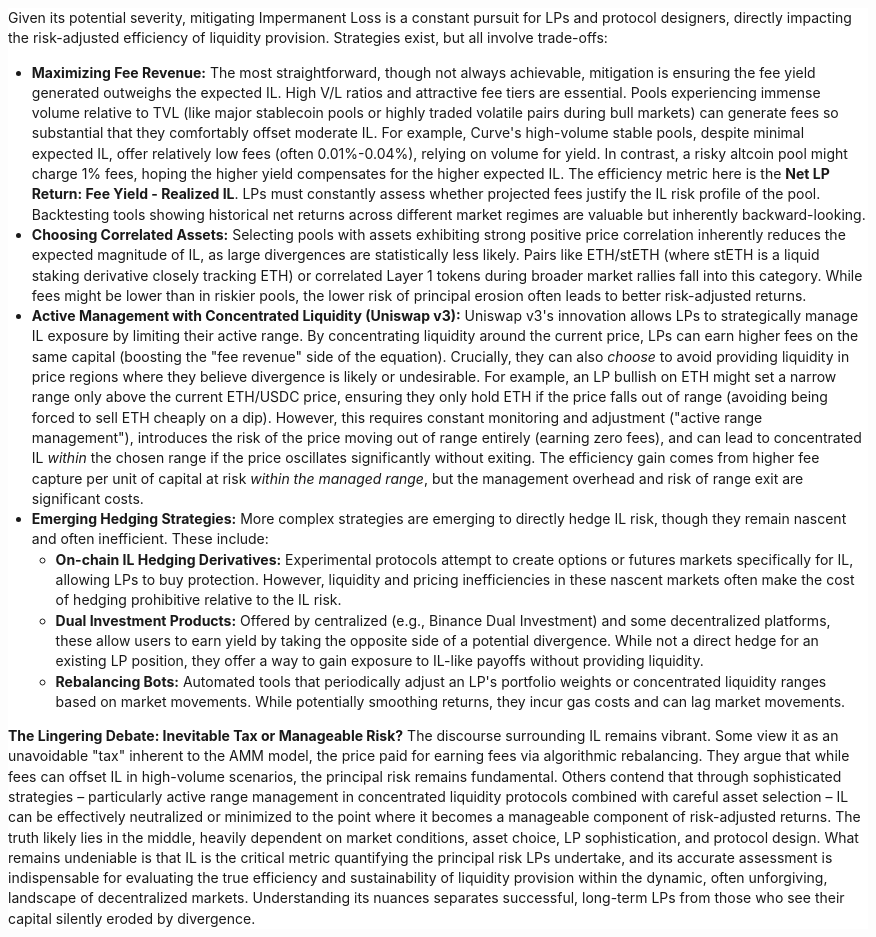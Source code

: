 Given its potential severity, mitigating Impermanent Loss is a constant pursuit for LPs and protocol designers, directly impacting the risk-adjusted efficiency of liquidity provision. Strategies exist, but all involve trade-offs:

*   **Maximizing Fee Revenue:** The most straightforward, though not always achievable, mitigation is ensuring the fee yield generated outweighs the expected IL. High V/L ratios and attractive fee tiers are essential. Pools experiencing immense volume relative to TVL (like major stablecoin pools or highly traded volatile pairs during bull markets) can generate fees so substantial that they comfortably offset moderate IL. For example, Curve's high-volume stable pools, despite minimal expected IL, offer relatively low fees (often 0.01%-0.04%), relying on volume for yield. In contrast, a risky altcoin pool might charge 1% fees, hoping the higher yield compensates for the higher expected IL. The efficiency metric here is the **Net LP Return: Fee Yield - Realized IL**. LPs must constantly assess whether projected fees justify the IL risk profile of the pool. Backtesting tools showing historical net returns across different market regimes are valuable but inherently backward-looking.
*   **Choosing Correlated Assets:** Selecting pools with assets exhibiting strong positive price correlation inherently reduces the expected magnitude of IL, as large divergences are statistically less likely. Pairs like ETH/stETH (where stETH is a liquid staking derivative closely tracking ETH) or correlated Layer 1 tokens during broader market rallies fall into this category. While fees might be lower than in riskier pools, the lower risk of principal erosion often leads to better risk-adjusted returns.
*   **Active Management with Concentrated Liquidity (Uniswap v3):** Uniswap v3's innovation allows LPs to strategically manage IL exposure by limiting their active range. By concentrating liquidity around the current price, LPs can earn higher fees on the same capital (boosting the "fee revenue" side of the equation). Crucially, they can also *choose* to avoid providing liquidity in price regions where they believe divergence is likely or undesirable. For example, an LP bullish on ETH might set a narrow range only above the current ETH/USDC price, ensuring they only hold ETH if the price falls out of range (avoiding being forced to sell ETH cheaply on a dip). However, this requires constant monitoring and adjustment ("active range management"), introduces the risk of the price moving out of range entirely (earning zero fees), and can lead to concentrated IL *within* the chosen range if the price oscillates significantly without exiting. The efficiency gain comes from higher fee capture per unit of capital at risk *within the managed range*, but the management overhead and risk of range exit are significant costs.
*   **Emerging Hedging Strategies:** More complex strategies are emerging to directly hedge IL risk, though they remain nascent and often inefficient. These include:
    *   **On-chain IL Hedging Derivatives:** Experimental protocols attempt to create options or futures markets specifically for IL, allowing LPs to buy protection. However, liquidity and pricing inefficiencies in these nascent markets often make the cost of hedging prohibitive relative to the IL risk.
    *   **Dual Investment Products:** Offered by centralized (e.g., Binance Dual Investment) and some decentralized platforms, these allow users to earn yield by taking the opposite side of a potential divergence. While not a direct hedge for an existing LP position, they offer a way to gain exposure to IL-like payoffs without providing liquidity.
    *   **Rebalancing Bots:** Automated tools that periodically adjust an LP's portfolio weights or concentrated liquidity ranges based on market movements. While potentially smoothing returns, they incur gas costs and can lag market movements.

**The Lingering Debate: Inevitable Tax or Manageable Risk?**
The discourse surrounding IL remains vibrant. Some view it as an unavoidable "tax" inherent to the AMM model, the price paid for earning fees via algorithmic rebalancing. They argue that while fees can offset IL in high-volume scenarios, the principal risk remains fundamental. Others contend that through sophisticated strategies – particularly active range management in concentrated liquidity protocols combined with careful asset selection – IL can be effectively neutralized or minimized to the point where it becomes a manageable component of risk-adjusted returns. The truth likely lies in the middle, heavily dependent on market conditions, asset choice, LP sophistication, and protocol design. What remains undeniable is that IL is the critical metric quantifying the principal risk LPs undertake, and its accurate assessment is indispensable for evaluating the true efficiency and sustainability of liquidity provision within the dynamic, often unforgiving, landscape of decentralized markets. Understanding its nuances separates successful, long-term LPs from those who see their capital silently eroded by divergence.
